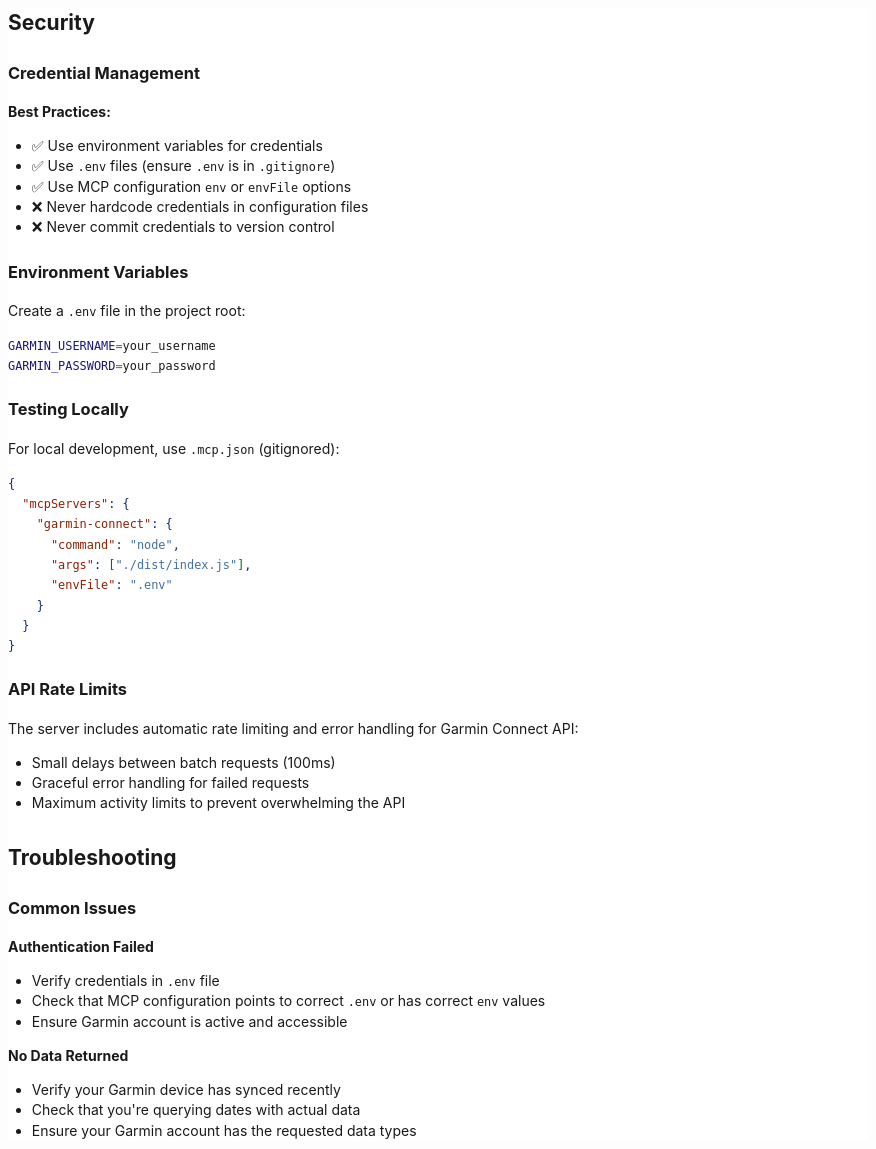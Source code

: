 ## Security

### Credential Management

**Best Practices:**
- ✅ Use environment variables for credentials
- ✅ Use `.env` files (ensure `.env` is in `.gitignore`)
- ✅ Use MCP configuration `env` or `envFile` options
- ❌ Never hardcode credentials in configuration files
- ❌ Never commit credentials to version control

### Environment Variables

Create a `.env` file in the project root:
```bash
GARMIN_USERNAME=your_username
GARMIN_PASSWORD=your_password
```

### Testing Locally

For local development, use `.mcp.json` (gitignored):
```json
{
  "mcpServers": {
    "garmin-connect": {
      "command": "node",
      "args": ["./dist/index.js"],
      "envFile": ".env"
    }
  }
}
```

### API Rate Limits

The server includes automatic rate limiting and error handling for Garmin Connect API:
- Small delays between batch requests (100ms)
- Graceful error handling for failed requests
- Maximum activity limits to prevent overwhelming the API

## Troubleshooting

### Common Issues

**Authentication Failed**
- Verify credentials in `.env` file
- Check that MCP configuration points to correct `.env` or has correct `env` values
- Ensure Garmin account is active and accessible

**No Data Returned**
- Verify your Garmin device has synced recently
- Check that you're querying dates with actual data
- Ensure your Garmin account has the requested data types
